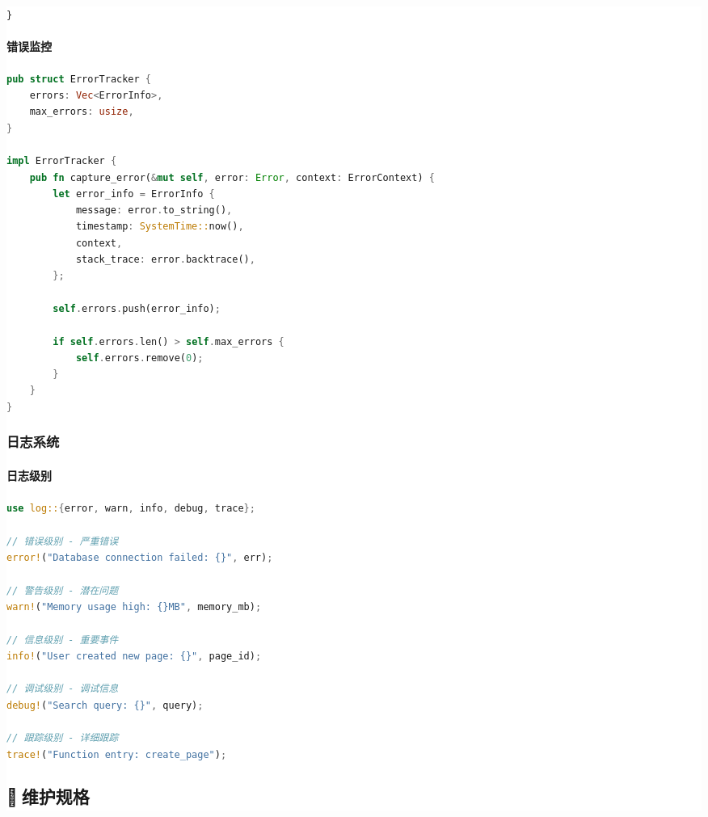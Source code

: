 ```typescript
}
```

#### 错误监控
```rust
pub struct ErrorTracker {
    errors: Vec<ErrorInfo>,
    max_errors: usize,
}

impl ErrorTracker {
    pub fn capture_error(&mut self, error: Error, context: ErrorContext) {
        let error_info = ErrorInfo {
            message: error.to_string(),
            timestamp: SystemTime::now(),
            context,
            stack_trace: error.backtrace(),
        };

        self.errors.push(error_info);

        if self.errors.len() > self.max_errors {
            self.errors.remove(0);
        }
    }
}
```

### 日志系统

#### 日志级别
```rust
use log::{error, warn, info, debug, trace};

// 错误级别 - 严重错误
error!("Database connection failed: {}", err);

// 警告级别 - 潜在问题
warn!("Memory usage high: {}MB", memory_mb);

// 信息级别 - 重要事件
info!("User created new page: {}", page_id);

// 调试级别 - 调试信息
debug!("Search query: {}", query);

// 跟踪级别 - 详细跟踪
trace!("Function entry: create_page");
```

## 🔄 维护规格
